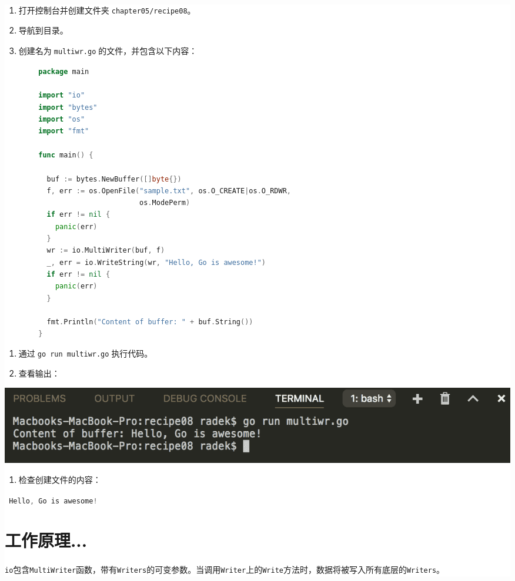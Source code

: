 1.  打开控制台并创建文件夹 `chapter05/recipe08`。

1.  导航到目录。

1.  创建名为 `multiwr.go` 的文件，并包含以下内容：

```go
        package main

        import "io"
        import "bytes"
        import "os"
        import "fmt"

        func main() {

          buf := bytes.NewBuffer([]byte{})
          f, err := os.OpenFile("sample.txt", os.O_CREATE|os.O_RDWR,
                                os.ModePerm)
          if err != nil {
            panic(err)
          }
          wr := io.MultiWriter(buf, f)
          _, err = io.WriteString(wr, "Hello, Go is awesome!")
          if err != nil {
            panic(err)
          }

          fmt.Println("Content of buffer: " + buf.String())
        }
```

1.  通过 `go run multiwr.go` 执行代码。

1.  查看输出：

![](img/d7b4294a-1497-4682-93c1-9cdef3d746ab.png)

1.  检查创建文件的内容：

```go
 Hello, Go is awesome!
```

# 工作原理...

`io`包含`MultiWriter`函数，带有`Writers`的可变参数。当调用`Writer`上的`Write`方法时，数据将被写入所有底层的`Writers`。
